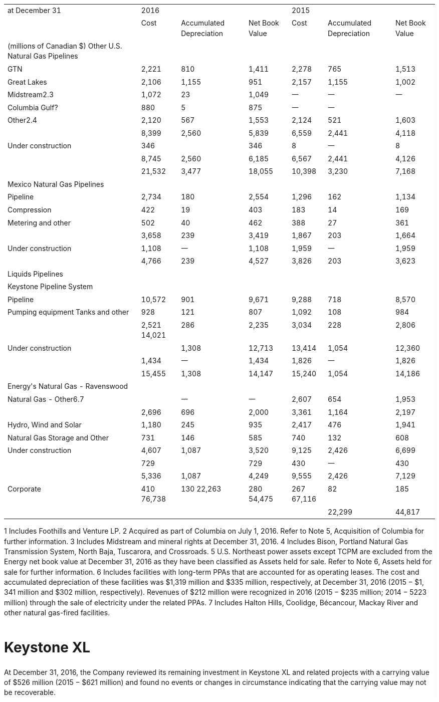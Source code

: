 <html><body><table><tr><td rowspan="2">at December 31</td><td colspan="3">2016</td><td colspan="3">2015</td></tr><tr><td>Cost</td><td>Accumulated Depreciation</td><td>Net Book Value</td><td>Cost</td><td>Accumulated Depreciation</td><td>Net Book Value</td></tr><tr><td>(millions of Canadian $) Other U.S. Natural Gas Pipelines</td><td></td><td></td><td></td><td></td><td></td><td></td></tr><tr><td>GTN</td><td>2,221</td><td>810</td><td>1,411</td><td>2,278</td><td>765</td><td>1,513</td></tr><tr><td>Great Lakes </td><td>2,106</td><td>1,155</td><td>951</td><td>2,157</td><td>1,155</td><td>1,002</td></tr><tr><td>Midstream2.3</td><td>1,072</td><td>23</td><td>1,049</td><td>一</td><td>一</td><td>一</td></tr><tr><td> Columbia Gulf?</td><td>880</td><td>5</td><td>875</td><td>一</td><td>一</td><td></td></tr><tr><td>Other2.4</td><td>2,120</td><td>567</td><td>1,553</td><td>2,124 </td><td> 521</td><td>1,603</td></tr><tr><td></td><td>8,399</td><td>2,560</td><td>5,839</td><td>6,559</td><td>2,441</td><td>4,118</td></tr><tr><td>Under construction</td><td>346</td><td></td><td>346</td><td>8</td><td>一</td><td>8</td></tr><tr><td></td><td>8,745</td><td>2,560</td><td>6,185</td><td>6,567</td><td>2,441</td><td>4,126</td></tr><tr><td></td><td>21,532</td><td>3,477</td><td>18,055</td><td>10,398</td><td>3,230</td><td>7,168</td></tr><tr><td>Mexico Natural Gas Pipelines</td><td></td><td></td><td></td><td></td><td></td><td></td></tr><tr><td>Pipeline</td><td>2,734</td><td>180</td><td>2,554</td><td>1,296</td><td>162</td><td>1,134 </td></tr><tr><td>Compression </td><td>422</td><td>19</td><td>403</td><td>183</td><td>14</td><td>169</td></tr><tr><td>Metering and other</td><td>502</td><td>40</td><td>462</td><td>388</td><td>27</td><td>361</td></tr><tr><td></td><td>3,658</td><td>239</td><td>3,419</td><td>1,867</td><td>203</td><td>1,664</td></tr><tr><td>Under construction</td><td>1,108</td><td>一</td><td>1,108</td><td>1,959</td><td>一</td><td>1,959</td></tr><tr><td></td><td>4,766</td><td>239</td><td>4,527</td><td>3,826</td><td>203</td><td>3,623</td></tr><tr><td>Liquids Pipelines</td><td></td><td></td><td></td><td></td><td></td><td></td></tr><tr><td>Keystone Pipeline System</td><td></td><td></td><td></td><td></td><td></td><td></td></tr><tr><td>Pipeline</td><td>10,572</td><td>901</td><td>9,671</td><td>9,288</td><td>718</td><td>8,570</td></tr><tr><td>Pumping equipment Tanks and other</td><td>928</td><td>121</td><td>807</td><td>1,092</td><td>108</td><td>984</td></tr><tr><td></td><td>2,521 14,021</td><td>286</td><td>2,235</td><td>3,034</td><td>228</td><td>2,806</td></tr><tr><td rowspan="3">Under construction</td><td></td><td>1,308</td><td>12,713</td><td>13,414</td><td>1,054</td><td>12,360</td></tr><tr><td>1,434</td><td>一</td><td>1,434</td><td>1,826</td><td>一</td><td>1,826</td></tr><tr><td>15,455</td><td>1,308</td><td>14,147</td><td>15,240</td><td>1,054</td><td>14,186</td></tr><tr><td>Energy's Natural Gas - Ravenswood </td><td></td><td></td><td></td><td></td><td></td><td></td></tr><tr><td> Natural Gas - Other6.7</td><td></td><td>一</td><td>一</td><td>2,607</td><td>654</td><td>1,953</td></tr><tr><td></td><td>2,696</td><td>696</td><td>2,000</td><td>3,361</td><td>1,164</td><td>2,197</td></tr><tr><td>Hydro, Wind and Solar</td><td>1,180</td><td>245</td><td>935</td><td>2,417</td><td>476</td><td>1,941</td></tr><tr><td>Natural Gas Storage and Other</td><td>731</td><td>146</td><td>585</td><td>740</td><td>132</td><td>608</td></tr><tr><td rowspan="3">Under construction</td><td>4,607</td><td>1,087</td><td>3,520</td><td>9,125</td><td>2,426</td><td>6,699</td></tr><tr><td>729</td><td></td><td>729</td><td>430</td><td>一</td><td>430</td></tr><tr><td>5,336</td><td>1,087</td><td>4,249</td><td>9,555</td><td>2,426</td><td>7,129</td></tr><tr><td>Corporate</td><td>410 76,738</td><td>130 22,263</td><td>280 54,475</td><td>267 67,116</td><td>82</td><td>185</td></tr><tr><td></td><td></td><td></td><td></td><td></td><td>22,299</td><td>44,817</td></tr></table></body></html>

1 Includes Foothills and Venture LP. 2 Acquired as part of Columbia on July 1, 2016. Refer to Note 5, Acquisition of Columbia for further information. 3 Includes Midstream and mineral rights at December 31, 2016. 4 Includes Bison, Portland Natural Gas Transmission System, North Baja, Tuscarora, and Crossroads. 5 U.S. Northeast power assets except TCPM are excluded from the Energy net book value at December 31, 2016 as they have been classified as Assets held for sale. Refer to Note 6, Assets held for sale for further information. 6 Includes facilities with long-term PPAs that are accounted for as operating leases. The cost and accumulated depreciation of these facilities was \$1,319 million and $\$335$ million, respectively, at December 31, 2016 $(2015-\$1,341$ million and $\$302$ million, respectively). Revenues of $\$212$ million were recognized in 2016 $(2015-\$235$ million; $2014-5223$ million) through the sale of electricity under the related PPAs. 7 Includes Halton Hills, Coolidge, Bécancour, Mackay River and other natural gas-fired facilities.  

# Keystone XL  

At December 31, 2016, the Company reviewed its remaining investment in Keystone XL and related projects with a carrying value of $\$526$ million $(2015-\$621$ million) and found no events or changes in circumstance indicating that the carrying value may not be recoverable.  

